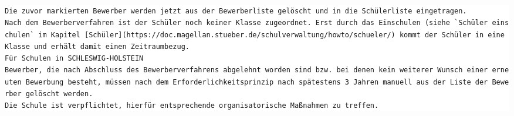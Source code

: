     Die zuvor markierten Bewerber werden jetzt aus der Bewerberliste gelöscht und in die Schülerliste eingetragen. 
    Nach dem Bewerberverfahren ist der Schüler noch keiner Klasse zugeordnet. Erst durch das Einschulen (siehe `Schüler einschulen` im Kapitel [Schüler](https://doc.magellan.stueber.de/schulverwaltung/howto/schueler/) kommt der Schüler in eine Klasse und erhält damit einen Zeitraumbezug.
    Für Schulen in SCHLESWIG-HOLSTEIN
    Bewerber, die nach Abschluss des Bewerberverfahrens abgelehnt worden sind bzw. bei denen kein weiterer Wunsch einer erneuten Bewerbung besteht, müssen nach dem Erforderlichkeitsprinzip nach spätestens 3 Jahren manuell aus der Liste der Bewerber gelöscht werden.	
    Die Schule ist verpflichtet, hierfür entsprechende organisatorische Maßnahmen zu treffen.
